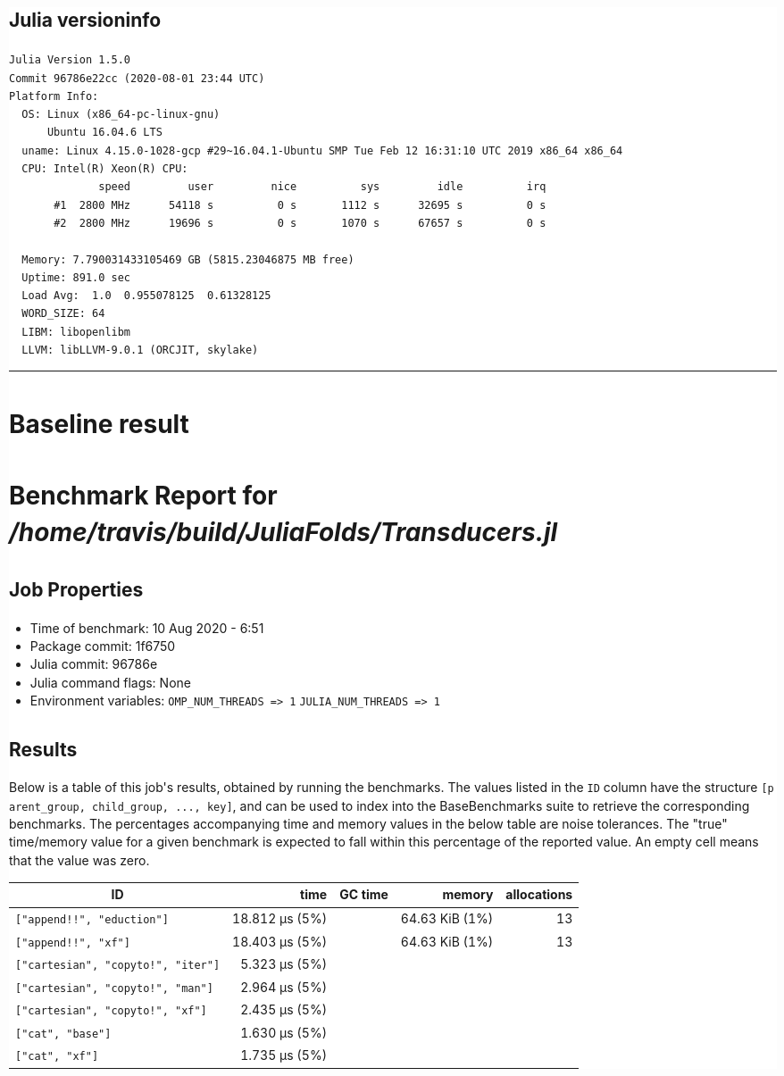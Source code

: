 ## Julia versioninfo
```
Julia Version 1.5.0
Commit 96786e22cc (2020-08-01 23:44 UTC)
Platform Info:
  OS: Linux (x86_64-pc-linux-gnu)
      Ubuntu 16.04.6 LTS
  uname: Linux 4.15.0-1028-gcp #29~16.04.1-Ubuntu SMP Tue Feb 12 16:31:10 UTC 2019 x86_64 x86_64
  CPU: Intel(R) Xeon(R) CPU: 
              speed         user         nice          sys         idle          irq
       #1  2800 MHz      54118 s          0 s       1112 s      32695 s          0 s
       #2  2800 MHz      19696 s          0 s       1070 s      67657 s          0 s
       
  Memory: 7.790031433105469 GB (5815.23046875 MB free)
  Uptime: 891.0 sec
  Load Avg:  1.0  0.955078125  0.61328125
  WORD_SIZE: 64
  LIBM: libopenlibm
  LLVM: libLLVM-9.0.1 (ORCJIT, skylake)
```

---
# Baseline result
# Benchmark Report for */home/travis/build/JuliaFolds/Transducers.jl*

## Job Properties
* Time of benchmark: 10 Aug 2020 - 6:51
* Package commit: 1f6750
* Julia commit: 96786e
* Julia command flags: None
* Environment variables: `OMP_NUM_THREADS => 1` `JULIA_NUM_THREADS => 1`

## Results
Below is a table of this job's results, obtained by running the benchmarks.
The values listed in the `ID` column have the structure `[parent_group, child_group, ..., key]`, and can be used to
index into the BaseBenchmarks suite to retrieve the corresponding benchmarks.
The percentages accompanying time and memory values in the below table are noise tolerances. The "true"
time/memory value for a given benchmark is expected to fall within this percentage of the reported value.
An empty cell means that the value was zero.

| ID                                                             | time            | GC time | memory          | allocations |
|----------------------------------------------------------------|----------------:|--------:|----------------:|------------:|
| `["append!!", "eduction"]`                                     |  18.812 μs (5%) |         |  64.63 KiB (1%) |          13 |
| `["append!!", "xf"]`                                           |  18.403 μs (5%) |         |  64.63 KiB (1%) |          13 |
| `["cartesian", "copyto!", "iter"]`                             |   5.323 μs (5%) |         |                 |             |
| `["cartesian", "copyto!", "man"]`                              |   2.964 μs (5%) |         |                 |             |
| `["cartesian", "copyto!", "xf"]`                               |   2.435 μs (5%) |         |                 |             |
| `["cat", "base"]`                                              |   1.630 μs (5%) |         |                 |             |
| `["cat", "xf"]`                                                |   1.735 μs (5%) |         |                 |             |